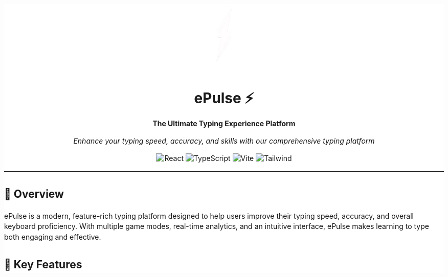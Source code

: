 <div align="center">
  <img src="./public/assets/logo.png" alt="ePulse Logo" width="120" height="120">
  
  # ePulse ⚡
  
  **The Ultimate Typing Experience Platform**
  
  <p align="center">
    <em>Enhance your typing speed, accuracy, and skills with our comprehensive typing platform</em>
  </p>
  
  <p align="center">
    <img src="https://img.shields.io/badge/React-18.x-blue?style=for-the-badge&logo=react" alt="React">
    <img src="https://img.shields.io/badge/TypeScript-5.x-blue?style=for-the-badge&logo=typescript" alt="TypeScript">
    <img src="https://img.shields.io/badge/Vite-5.x-purple?style=for-the-badge&logo=vite" alt="Vite">
    <img src="https://img.shields.io/badge/Tailwind-3.x-cyan?style=for-the-badge&logo=tailwindcss" alt="Tailwind">
  </p>
</div>

---

## 🎯 Overview

ePulse is a modern, feature-rich typing platform designed to help users improve their typing speed, accuracy, and overall keyboard proficiency. With multiple game modes, real-time analytics, and an intuitive interface, ePulse makes learning to type both engaging and effective.

## 🌟 Key Features

<div align="center">